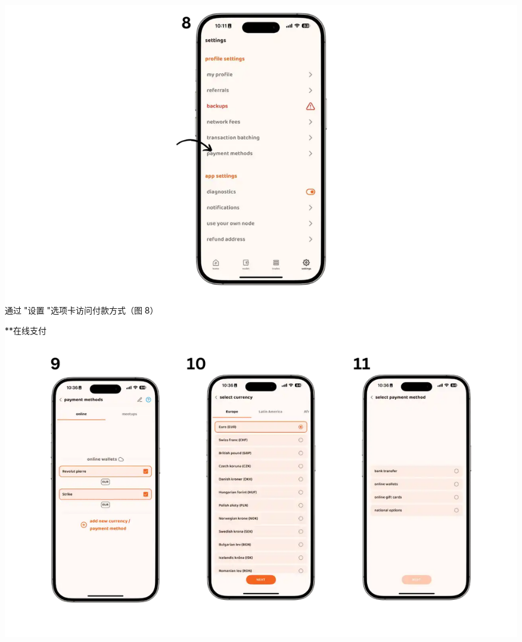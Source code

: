 ![Accès aux paramètres de paiement](assets/fr/03.webp)

通过 "设置 "选项卡访问付款方式（图 8）

**在线支付

![Configuration des paiements en ligne](assets/fr/04.webp)

